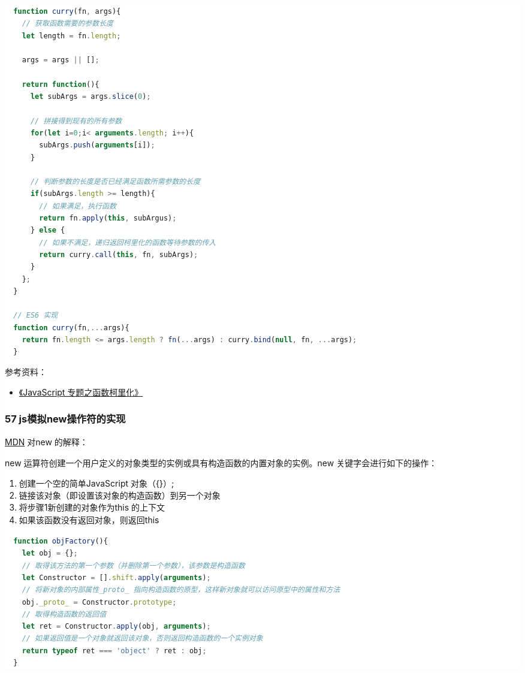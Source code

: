   ```js
    function curry(fn, args){
      // 获取函数需要的参数长度
      let length = fn.length;

      args = args || [];

      return function(){
        let subArgs = args.slice(0);

        // 拼接得到现有的所有参数
        for(let i=0;i< arguments.length; i++){
          subArgs.push(arguments[i]);
        }

        // 判断参数的长度是否已经满足函数所需参数的长度
        if(subArgs.length >= length){
          // 如果满足，执行函数
          return fn.apply(this, subArgus);
        } else {
          // 如果不满足，递归返回柯里化的函数等待参数的传入
          return curry.call(this, fn, subArgs);
        }
      };
    }

    // ES6 实现
    function curry(fn,...args){
      return fn.length <= args.length ? fn(...args) : curry.bind(null, fn, ...args);
    }
  ```

  参考资料：
  * [《JavaScript 专题之函数柯里化》](https://github.com/mqyqingfeng/Blog/issues/42)

  ### 57 js模拟new操作符的实现
  
  [MDN](https://developer.mozilla.org/zh-CN/docs/Web/JavaScript/Reference/Operators/new) 对new 的解释：

  new 运算符创建一个用户定义的对象类型的实例或具有构造函数的内置对象的实例。new 关键字会进行如下的操作：

  1. 创建一个空的简单JavaScript 对象（{}）;
  2. 链接该对象（即设置该对象的构造函数）到另一个对象
  3. 将步骤1新创建的对象作为this 的上下文
  4. 如果该函数没有返回对象，则返回this

  ```js
    function objFactory(){
      let obj = {};
      // 取得该方法的第一个参数（并删除第一个参数），该参数是构造函数
      let Constructor = [].shift.apply(arguments);
      // 将新对象的内部属性_proto_ 指向构造函数的原型，这样新对象就可以访问原型中的属性和方法
      obj._proto_ = Constructor.prototype;
      // 取得构造函数的返回值
      let ret = Constructor.apply(obj, arguments);
      // 如果返回值是一个对象就返回该对象，否则返回构造函数的一个实例对象
      return typeof ret === 'object' ? ret : obj;
    }
  ```
